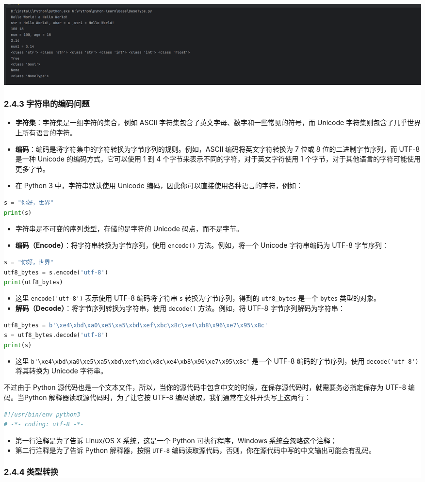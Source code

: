 ![image-20250112131955729](images/image-20250112131955729.png)

### 2.4.3 字符串的编码问题

- **字符集**：字符集是一组字符的集合，例如 ASCII 字符集包含了英文字母、数字和一些常见的符号，而 Unicode 字符集则包含了几乎世界上所有语言的字符。
- **编码**：编码是将字符集中的字符转换为字节序列的规则。例如，ASCII 编码将英文字符转换为 7 位或 8 位的二进制字节序列，而 UTF-8 是一种 Unicode 的编码方式，它可以使用 1 到 4 个字节来表示不同的字符，对于英文字符使用 1 个字节，对于其他语言的字符可能使用更多字节。

- 在 Python 3 中，字符串默认使用 Unicode 编码，因此你可以直接使用各种语言的字符，例如：

```python
s = "你好，世界"
print(s)
```

- 字符串是不可变的序列类型，存储的是字符的 Unicode 码点，而不是字节。

- **编码（Encode）**：将字符串转换为字节序列，使用 `encode()` 方法。例如，将一个 Unicode 字符串编码为 UTF-8 字节序列：

```python
s = "你好，世界"
utf8_bytes = s.encode('utf-8')
print(utf8_bytes)
```

- 这里 `encode('utf-8')` 表示使用 UTF-8 编码将字符串 `s` 转换为字节序列，得到的 `utf8_bytes` 是一个 `bytes` 类型的对象。
- **解码（Decode）**：将字节序列转换为字符串，使用 `decode()` 方法。例如，将 UTF-8 字节序列解码为字符串：

```python
utf8_bytes = b'\xe4\xbd\xa0\xe5\xa5\xbd\xef\xbc\x8c\xe4\xb8\x96\xe7\x95\x8c'
s = utf8_bytes.decode('utf-8')
print(s)
```

- 这里 `b'\xe4\xbd\xa0\xe5\xa5\xbd\xef\xbc\x8c\xe4\xb8\x96\xe7\x95\x8c'` 是一个 UTF-8 编码的字节序列，使用 `decode('utf-8')` 将其转换为 Unicode 字符串。

不过由于 Python 源代码也是一个文本文件，所以，当你的源代码中包含中文的时候，在保存源代码时，就需要务必指定保存为 UTF-8 编码。当Python 解释器读取源代码时，为了让它按 UTF-8 编码读取，我们通常在文件开头写上这两行：

```python
#!/usr/bin/env python3
# -*- coding: utf-8 -*-
```

- 第一行注释是为了告诉 Linux/OS X 系统，这是一个 Python 可执行程序，Windows 系统会忽略这个注释；
- 第二行注释是为了告诉 Python 解释器，按照 `UTF-8` 编码读取源代码，否则，你在源代码中写的中文输出可能会有乱码。

### 2.4.4 类型转换
